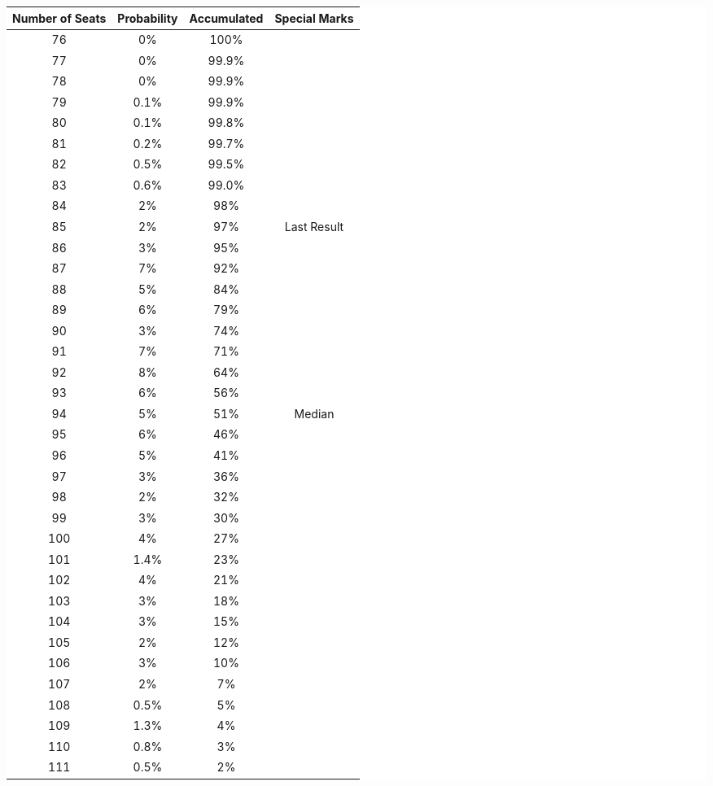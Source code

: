 | Number of Seats | Probability | Accumulated | Special Marks |
|:---------------:|:-----------:|:-----------:|:-------------:|
| 76 | 0% | 100% |  |
| 77 | 0% | 99.9% |  |
| 78 | 0% | 99.9% |  |
| 79 | 0.1% | 99.9% |  |
| 80 | 0.1% | 99.8% |  |
| 81 | 0.2% | 99.7% |  |
| 82 | 0.5% | 99.5% |  |
| 83 | 0.6% | 99.0% |  |
| 84 | 2% | 98% |  |
| 85 | 2% | 97% | Last Result |
| 86 | 3% | 95% |  |
| 87 | 7% | 92% |  |
| 88 | 5% | 84% |  |
| 89 | 6% | 79% |  |
| 90 | 3% | 74% |  |
| 91 | 7% | 71% |  |
| 92 | 8% | 64% |  |
| 93 | 6% | 56% |  |
| 94 | 5% | 51% | Median |
| 95 | 6% | 46% |  |
| 96 | 5% | 41% |  |
| 97 | 3% | 36% |  |
| 98 | 2% | 32% |  |
| 99 | 3% | 30% |  |
| 100 | 4% | 27% |  |
| 101 | 1.4% | 23% |  |
| 102 | 4% | 21% |  |
| 103 | 3% | 18% |  |
| 104 | 3% | 15% |  |
| 105 | 2% | 12% |  |
| 106 | 3% | 10% |  |
| 107 | 2% | 7% |  |
| 108 | 0.5% | 5% |  |
| 109 | 1.3% | 4% |  |
| 110 | 0.8% | 3% |  |
| 111 | 0.5% | 2% |  |